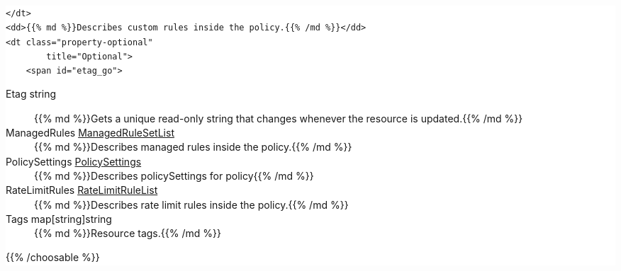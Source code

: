     </dt>
    <dd>{{% md %}}Describes custom rules inside the policy.{{% /md %}}</dd>
    <dt class="property-optional"
            title="Optional">
        <span id="etag_go">
<a href="#etag_go" style="color: inherit; text-decoration: inherit;">Etag</a>
</span>
        <span class="property-indicator"></span>
        <span class="property-type">string</span>
    </dt>
    <dd>{{% md %}}Gets a unique read-only string that changes whenever the resource is updated.{{% /md %}}</dd>
    <dt class="property-optional"
            title="Optional">
        <span id="managedrules_go">
<a href="#managedrules_go" style="color: inherit; text-decoration: inherit;">Managed<wbr>Rules</a>
</span>
        <span class="property-indicator"></span>
        <span class="property-type"><a href="#managedrulesetlist">Managed<wbr>Rule<wbr>Set<wbr>List</a></span>
    </dt>
    <dd>{{% md %}}Describes managed rules inside the policy.{{% /md %}}</dd>
    <dt class="property-optional"
            title="Optional">
        <span id="policysettings_go">
<a href="#policysettings_go" style="color: inherit; text-decoration: inherit;">Policy<wbr>Settings</a>
</span>
        <span class="property-indicator"></span>
        <span class="property-type"><a href="#policysettings">Policy<wbr>Settings</a></span>
    </dt>
    <dd>{{% md %}}Describes  policySettings for policy{{% /md %}}</dd>
    <dt class="property-optional"
            title="Optional">
        <span id="ratelimitrules_go">
<a href="#ratelimitrules_go" style="color: inherit; text-decoration: inherit;">Rate<wbr>Limit<wbr>Rules</a>
</span>
        <span class="property-indicator"></span>
        <span class="property-type"><a href="#ratelimitrulelist">Rate<wbr>Limit<wbr>Rule<wbr>List</a></span>
    </dt>
    <dd>{{% md %}}Describes rate limit rules inside the policy.{{% /md %}}</dd>
    <dt class="property-optional"
            title="Optional">
        <span id="tags_go">
<a href="#tags_go" style="color: inherit; text-decoration: inherit;">Tags</a>
</span>
        <span class="property-indicator"></span>
        <span class="property-type">map[string]string</span>
    </dt>
    <dd>{{% md %}}Resource tags.{{% /md %}}</dd>
</dl>
{{% /choosable %}}
